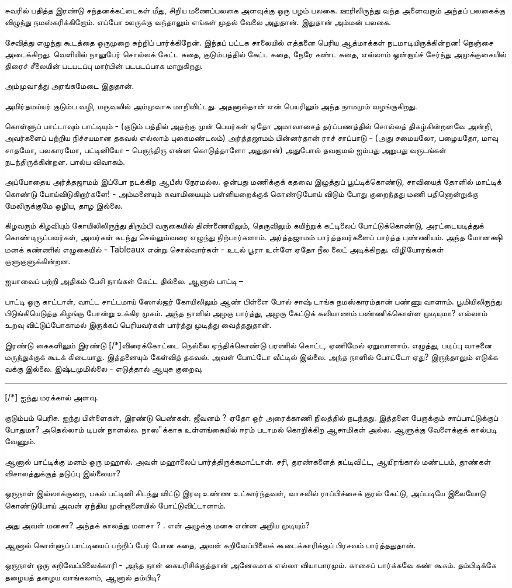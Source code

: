 சுவரில் பதித்த இரண்டு சந்தனக்கட்டைகள் மீது, சிறிய மணைப்பலகை அளவுக்கு ஒரு பழம் பலகை. ஊரிலிருந்து வந்த அனைவரும் அந்தப் பலகைக்கு விழுந்து நமஸ்கரிக்கிறோம். எப்போ ஊருக்கு வந்தாலும் எங்கள் முதல் வேலை அதுதான். இதுதான் அம்மன் பலகை.  

சேவித்து எழுந்து கூடத்தை ஒருமுறை சுற்றிப் பார்க்கிறேன். இந்தப் பட்டக சாலையில் எத்தனை பெரிய ஆத்மாக்கள் நடமாடியிருக்கின்றன! நெஞ்சை அடைக்கிறது. வெளியில் நாலுபேர் சொல்லக் கேட்ட கதை, குடும்பத்தில் கேட்ட கதை, நேரே கண்ட கதை, எல்லாம் ஒன்றாய்ச் சேர்ந்து அமுக்குகையில் திரைச் சீலையின் படபடப்பு மார்பின் படபடப்பாக மாறுகிறது.  

அம்முவாத்து அரங்கமேடை இதுதான்.  

அமிர்தமய்யர் குடும்ப வழி, மருவலில் அம்முவாக மாறிவிட்டது. அதனால்தான் என் பெயரிலும் அந்த நாமமும் வழங்குகிறது.  

கொள்ளுப் பாட்டாவும் பாட்டியும் - (குடும் பத்தில் அதற்கு முன் பெயர்கள் ஏதோ அமாவாசைத் தர்ப்பணத்தில் சொல்லத் திகழ்கின்றனவே அன்றி, அவர்களைப் பற்றிய நிச்சயமான தகவல் எல்லாம் புகைமண்டலம்) அர்த்தஜாமம் பின்னர்தான் ராச் சாப்பாடு - (அது சமையலோ, பழையதோ, மாவு சாதமோ, பலகாரமோ, பட்டினியோ - பெருந்திரு என்ன கொடுத்தாளோ அதுதான்) அதுபோல் தவறாமல் ஐம்பது அறுபது வருடங்கள் நடந்திருக்கின்றன. பால்ய விவாகம்.  

அப்போதைய அர்த்தஜாமம் இப்போ நடக்கிற ஆபீஸ் நேரமல்ல. ஒன்பது மணிக்குக் கதவை இழுத்துப் பூட்டிக்கொண்டு, சாவியைத் தோளில் மாட்டிக் கொண்டு போய்விடுகிறார்களே! - அம்மனையும் சுவாமியையும் பள்ளியறைக்குக் கொண்டுபோய் விடும் போது குறைந்தது மணி பதினொன்றுக்கு மேலிருக்குமே ஒழிய, தாழ இல்லை.  

கிழவரும் கிழவியும் கோயிலிலிருந்து திரும்பி வருகையில் திண்ணையிலும், தெருவிலும் கயிற்றுக் கட்டிலைப் போட்டுக்கொண்டு, அரட்டையடித்துக் கொண்டிருப்பவர்கள், அவர்கள் கடந்து செல்லும்வரை எழுந்து நிற்பார்களாம். அர்த்தஜாமம் பார்த்தவர்களைப் பார்த்த புண்ணியம். அந்த மோனக்ஷி மனக் கண்ணில் எழுகையில் - Tableaux என்று சொல்வார்கள் - உடல் பூரா உள்ளே ஏதோ நீல லைட் அடிக்கிறது. விழியோரங்கள் குளுகுளுக்கின்றன.  

ஐயாவைப் பற்றி அதிகம் பேசி நாங்கள் கேட்ட தில்லை. ஆனால் பாட்டி –  

பாட்டி ஒரு காட்டாள், வாட்ட சாட்டமாய் ஸோல்ஜர் கோயிலிலும் ஆண் பிள்ளை போல் சாஷ் டாங்க நமஸ்காரம்தான் பண்ணு வாளாம். பூமியிலிருந்து பிடுங்கியெடுத்த கிழங்கு போன்று உக்கிர முகம். அந்த நாளில் அழகு பார்த்து, அழகு கேட்டுக் கலியாணம் பண்ணிக்கொள்ள முடியுமா? எல்லாம் உறவு விட்டுப்போகாமல் இருக்கப் பெரியவர்கள் பார்த்து முடித்து வைத்ததுதான்.  

இரண்டு கைகளிலும் இரண்டு [/*]விரைக்கோட்டை நெல்லை ஏந்திக்கொண்டு பரணில் கொட்ட, ஏணிமேல் ஏறுவாளாம். எழுத்து, படிப்பு வாசனை மருந்துக்குக் கூடக் கிடையாது. இத்தனையும் கேள்வித் தகவல். அவள் போட்டோ வீட்டில் இல்லை. அந்த நாளில் போட்டோ ஏது? இருந்தாலும் எடுக்க வக்கு இல்லை. இஷ்டமுமில்லை - எடுத்தால் ஆயுசு குறைவு.  

---------  

[/*] ஐந்து மரக்கால் அளவு.  

குடும்பம் பெரிசு. ஐந்து பிள்ளைகள், இரண்டு பெண்கள். ஜீவனம் ? ஏதோ ஒர் அரைக்காணி நிலத்தில் நடந்தது. இத்தனை பேருக்கும் சாப்பாட்டுக்குப் போதுமா? அதெல்லாம் டிபன் நாளல்ல. நாஸ"க்காக உள்ளங்கையில் ஈரம் படாமல் கொறிக்கிற ஆசாமிகள் அல்ல. ஆளுக்கு வேளைக்குக் கால்படி வேணும்.  

ஆனால் பாட்டிக்கு மனம் ஒரு மஹால். அவள் மஹாலைப் பார்த்திருக்கமாட்டாள். சரி, துரண்களைத் தட்டிவிட்ட, ஆயிரங்கால் மண்டபம், தூண்கள் விசாலத்துக்குத் தடுப்பு இல்லையா?  

ஒருநாள் இல்லாக்குறை, பகல் பட்டினி கிடந்து விட்டு இரவு உண்ண உட்கார்ந்தவள், வாசலில் ராப்பிச்சைக் குரல் கேட்டு, அப்படியே இலையோடு கொண்டுபோய் அவன் ஏந்திய முன்றானையில் போட்டுவிட்டாளாம்.  

அது அவள் மனசா? அந்தக் காலத்து மனசா ? . என் அழுக்கு மனசு என்ன அறிய முடியும்?  

ஆனால் கொள்ளுப் பாட்டியைப் பற்றிப் பேர் போன கதை, அவள் கறிவேப்பிலைக் கூடைக்காரிக்குப் பிரசவம் பார்த்ததுதான்.  

ஒருநாள் ஒரு கறிவேப்பிலைக்காரி - அந்த நாள் கையரிசிக்குத்தான் அனேகமாக எல்லா வியாபாரமும். காசைப் பார்க்கவே கண் கூசும். தம்பிடிக்கே தழையத் தழைய வாங்கலாம், ஆனால் தம்பிடி?  
